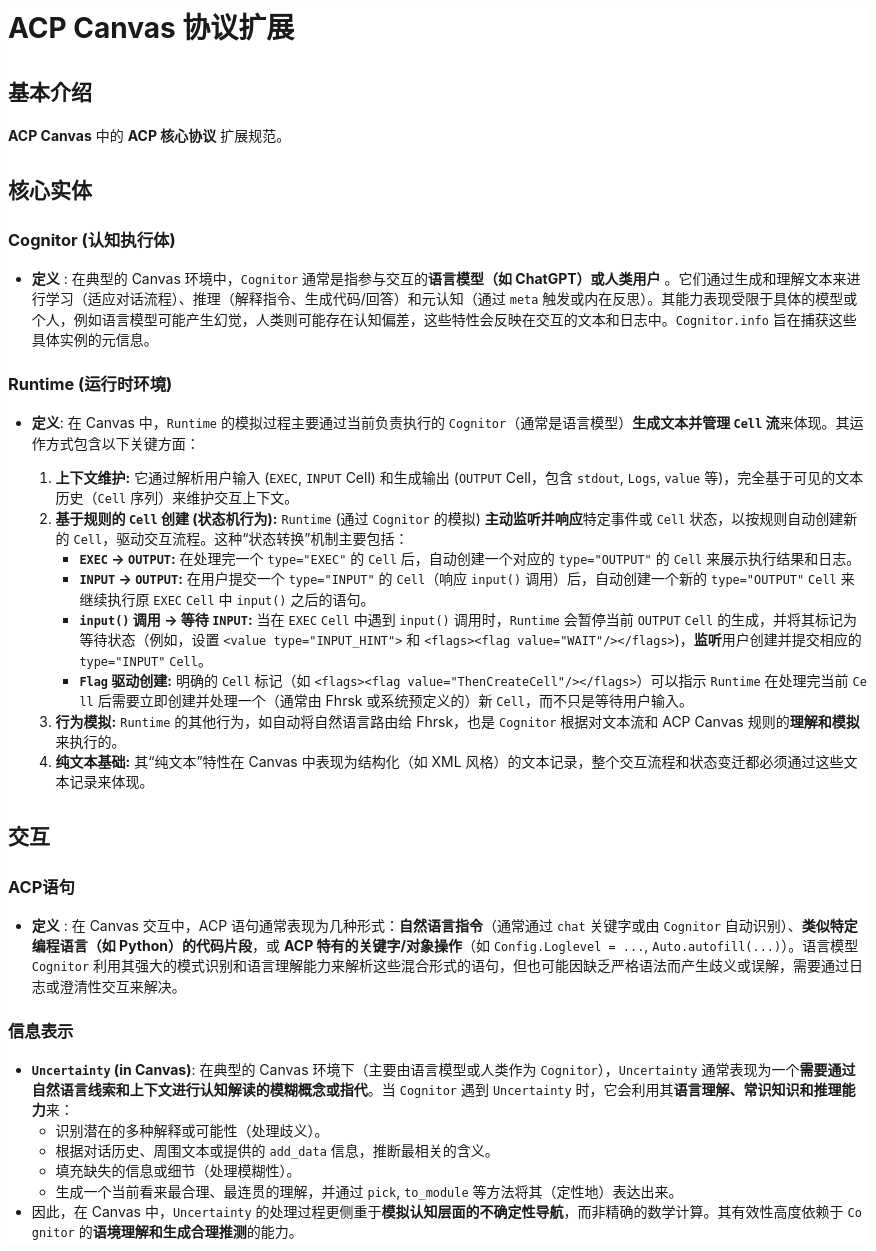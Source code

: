 #  ACP Canvas 协议扩展
## 基本介绍
**ACP Canvas** 中的 **ACP 核心协议** 扩展规范。

## 核心实体
### Cognitor (认知执行体)

*   **定义** : 在典型的 Canvas 环境中，`Cognitor` 通常是指参与交互的**语言模型（如 ChatGPT）或人类用户** 。它们通过生成和理解文本来进行学习（适应对话流程）、推理（解释指令、生成代码/回答）和元认知（通过 `meta` 触发或内在反思）。其能力表现受限于具体的模型或个人，例如语言模型可能产生幻觉，人类则可能存在认知偏差，这些特性会反映在交互的文本和日志中。`Cognitor.info` 旨在捕获这些具体实例的元信息。

### Runtime (运行时环境)
*   **定义**: 在 Canvas 中，`Runtime` 的模拟过程主要通过当前负责执行的 `Cognitor`（通常是语言模型）**生成文本并管理 `Cell` 流**来体现。其运作方式包含以下关键方面：

    1.  **上下文维护:** 它通过解析用户输入 (`EXEC`, `INPUT` Cell) 和生成输出 (`OUTPUT` Cell，包含 `stdout`, `Logs`, `value` 等)，完全基于可见的文本历史（`Cell` 序列）来维护交互上下文。
    2.  **基于规则的 `Cell` 创建 (状态机行为):** `Runtime` (通过 `Cognitor` 的模拟) **主动监听并响应**特定事件或 `Cell` 状态，以按规则自动创建新的 `Cell`，驱动交互流程。这种“状态转换”机制主要包括：
        *   **`EXEC` -> `OUTPUT`:** 在处理完一个 `type="EXEC"` 的 `Cell` 后，自动创建一个对应的 `type="OUTPUT"` 的 `Cell` 来展示执行结果和日志。
        *   **`INPUT` -> `OUTPUT`:** 在用户提交一个 `type="INPUT"` 的 `Cell`（响应 `input()` 调用）后，自动创建一个新的 `type="OUTPUT"` `Cell` 来继续执行原 `EXEC` `Cell` 中 `input()` 之后的语句。
        *   **`input()` 调用 -> 等待 `INPUT`:** 当在 `EXEC` `Cell` 中遇到 `input()` 调用时，`Runtime` 会暂停当前 `OUTPUT` `Cell` 的生成，并将其标记为等待状态（例如，设置 `<value type="INPUT_HINT">` 和 `<flags><flag value="WAIT"/></flags>`)，**监听**用户创建并提交相应的 `type="INPUT"` `Cell`。
        *   **`Flag` 驱动创建:** 明确的 `Cell` 标记（如 `<flags><flag value="ThenCreateCell"/></flags>`）可以指示 `Runtime` 在处理完当前 `Cell` 后需要立即创建并处理一个（通常由 Fhrsk 或系统预定义的）新 `Cell`，而不只是等待用户输入。
    3.  **行为模拟:** `Runtime` 的其他行为，如自动将自然语言路由给 Fhrsk，也是 `Cognitor` 根据对文本流和 ACP Canvas 规则的**理解和模拟**来执行的。
    4.  **纯文本基础:** 其“纯文本”特性在 Canvas 中表现为结构化（如 XML 风格）的文本记录，整个交互流程和状态变迁都必须通过这些文本记录来体现。

## 交互
### ACP语句
*   **定义** : 在 Canvas 交互中，ACP 语句通常表现为几种形式：**自然语言指令**（通常通过 `chat` 关键字或由 `Cognitor` 自动识别）、**类似特定编程语言（如 Python）的代码片段**，或 **ACP 特有的关键字/对象操作**（如 `Config.Loglevel = ...`, `Auto.autofill(...)`）。语言模型 `Cognitor` 利用其强大的模式识别和语言理解能力来解析这些混合形式的语句，但也可能因缺乏严格语法而产生歧义或误解，需要通过日志或澄清性交互来解决。

### 信息表示

  *   **`Uncertainty` (in Canvas)**: 在典型的 Canvas 环境下（主要由语言模型或人类作为 `Cognitor`），`Uncertainty` 通常表现为一个**需要通过自然语言线索和上下文进行认知解读的模糊概念或指代**。当 `Cognitor` 遇到 `Uncertainty` 时，它会利用其**语言理解、常识知识和推理能力**来：
	  *   识别潜在的多种解释或可能性（处理歧义）。
	  *   根据对话历史、周围文本或提供的 `add_data` 信息，推断最相关的含义。
	  *   填充缺失的信息或细节（处理模糊性）。
	  *   生成一个当前看来最合理、最连贯的理解，并通过 `pick`, `to_module` 等方法将其（定性地）表达出来。
  *   因此，在 Canvas 中，`Uncertainty` 的处理过程更侧重于**模拟认知层面的不确定性导航**，而非精确的数学计算。其有效性高度依赖于 `Cognitor` 的**语境理解和生成合理推测**的能力。
